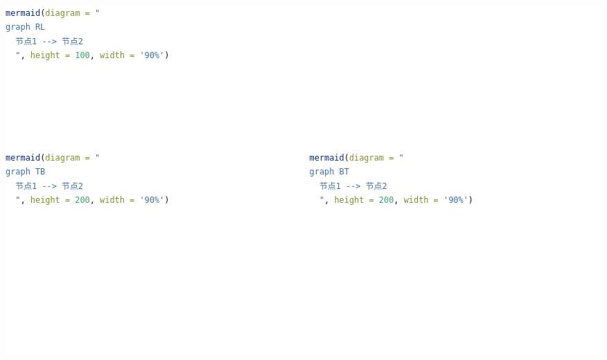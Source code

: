</div>

<div style="width: 2%">

</div>

<div style="width: 49%">

``` r
mermaid(diagram = "
graph RL
  节点1 --> 节点2
  ", height = 100, width = '90%')
```

<div id="htmlwidget-2" style="width:90%;height:100px;" class="DiagrammeR html-widget "></div>
<script type="application/json" data-for="htmlwidget-2">{"x":{"diagram":"\ngraph RL\n  节点1 --> 节点2\n  "},"evals":[],"jsHooks":[]}</script>

</div>

</div>

<div style="display: flex;">

<div style="width: 49%">

``` r
mermaid(diagram = "
graph TB
  节点1 --> 节点2
  ", height = 200, width = '90%')
```

<div id="htmlwidget-3" style="width:90%;height:200px;" class="DiagrammeR html-widget "></div>
<script type="application/json" data-for="htmlwidget-3">{"x":{"diagram":"\ngraph TB\n  节点1 --> 节点2\n  "},"evals":[],"jsHooks":[]}</script>

</div>

<div style="width: 2%">

</div>

<div style="width: 49%">

``` r
mermaid(diagram = "
graph BT
  节点1 --> 节点2
  ", height = 200, width = '90%')
```

<div id="htmlwidget-4" style="width:90%;height:200px;" class="DiagrammeR html-widget "></div>
<script type="application/json" data-for="htmlwidget-4">{"x":{"diagram":"\ngraph BT\n  节点1 --> 节点2\n  "},"evals":[],"jsHooks":[]}</script>

</div>

</div>
